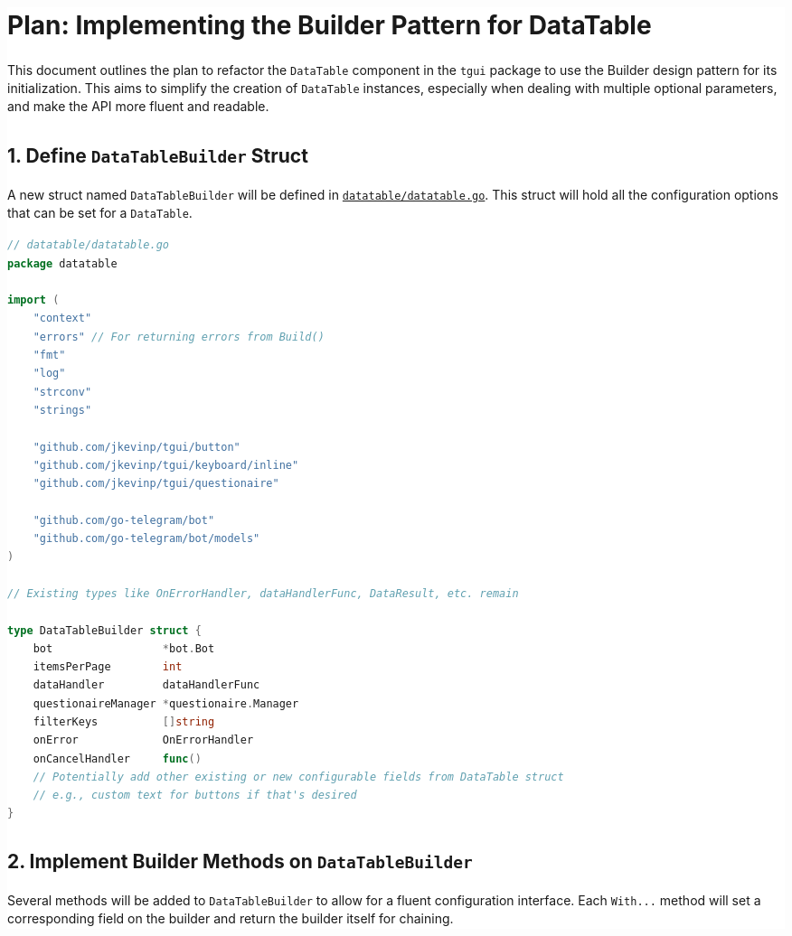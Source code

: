 # Plan: Implementing the Builder Pattern for DataTable

This document outlines the plan to refactor the `DataTable` component in the `tgui` package to use the Builder design pattern for its initialization. This aims to simplify the creation of `DataTable` instances, especially when dealing with multiple optional parameters, and make the API more fluent and readable.

## 1. Define `DataTableBuilder` Struct

A new struct named `DataTableBuilder` will be defined in [`datatable/datatable.go`](datatable/datatable.go:1). This struct will hold all the configuration options that can be set for a `DataTable`.

```go
// datatable/datatable.go
package datatable

import (
	"context"
	"errors" // For returning errors from Build()
	"fmt"
	"log"
	"strconv"
	"strings"

	"github.com/jkevinp/tgui/button"
	"github.com/jkevinp/tgui/keyboard/inline"
	"github.com/jkevinp/tgui/questionaire"

	"github.com/go-telegram/bot"
	"github.com/go-telegram/bot/models"
)

// Existing types like OnErrorHandler, dataHandlerFunc, DataResult, etc. remain

type DataTableBuilder struct {
	bot                 *bot.Bot
	itemsPerPage        int
	dataHandler         dataHandlerFunc
	questionaireManager *questionaire.Manager
	filterKeys          []string
	onError             OnErrorHandler
	onCancelHandler     func()
	// Potentially add other existing or new configurable fields from DataTable struct
	// e.g., custom text for buttons if that's desired
}
```

## 2. Implement Builder Methods on `DataTableBuilder`

Several methods will be added to `DataTableBuilder` to allow for a fluent configuration interface. Each `With...` method will set a corresponding field on the builder and return the builder itself for chaining.
